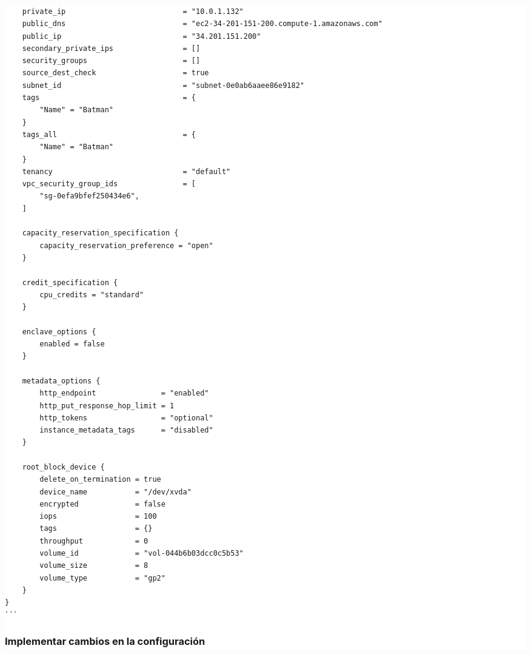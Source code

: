         private_ip                           = "10.0.1.132"
        public_dns                           = "ec2-34-201-151-200.compute-1.amazonaws.com"
        public_ip                            = "34.201.151.200"
        secondary_private_ips                = []
        security_groups                      = []
        source_dest_check                    = true
        subnet_id                            = "subnet-0e0ab6aaee86e9182"
        tags                                 = {
            "Name" = "Batman"
        }
        tags_all                             = {
            "Name" = "Batman"
        }
        tenancy                              = "default"
        vpc_security_group_ids               = [
            "sg-0efa9bfef250434e6",
        ]

        capacity_reservation_specification {
            capacity_reservation_preference = "open"
        }

        credit_specification {
            cpu_credits = "standard"
        }

        enclave_options {
            enabled = false
        }

        metadata_options {
            http_endpoint               = "enabled"
            http_put_response_hop_limit = 1
            http_tokens                 = "optional"
            instance_metadata_tags      = "disabled"
        }

        root_block_device {
            delete_on_termination = true
            device_name           = "/dev/xvda"
            encrypted             = false
            iops                  = 100
            tags                  = {}
            throughput            = 0
            volume_id             = "vol-044b6b03dcc0c5b53"
            volume_size           = 8
            volume_type           = "gp2"
        }
    }
    ```

### Implementar cambios en la configuración
